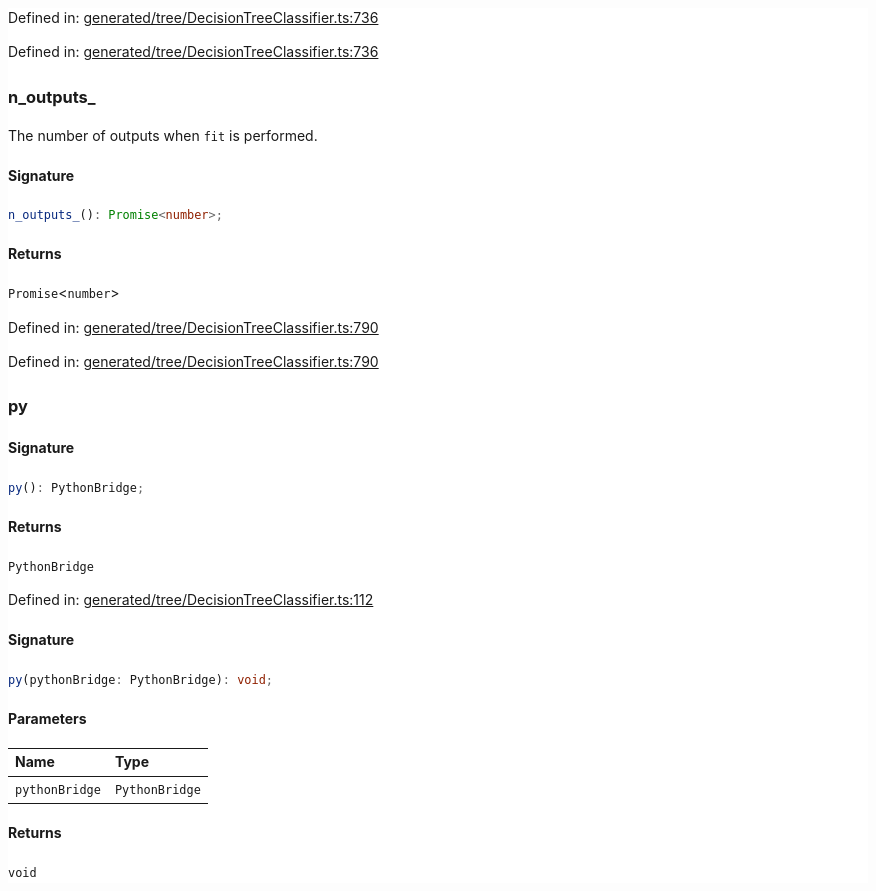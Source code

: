 Defined in:  [generated/tree/DecisionTreeClassifier.ts:736](https://github.com/transitive-bullshit/scikit-learn-ts/blob/22af0e7/packages/sklearn/src/generated/tree/DecisionTreeClassifier.ts#L736)

Defined in:  [generated/tree/DecisionTreeClassifier.ts:736](https://github.com/transitive-bullshit/scikit-learn-ts/blob/22af0e7/packages/sklearn/src/generated/tree/DecisionTreeClassifier.ts#L736)

### n\_outputs\_

The number of outputs when `fit` is performed.

#### Signature

```ts
n_outputs_(): Promise<number>;
```

#### Returns

`Promise`\<`number`\>

Defined in:  [generated/tree/DecisionTreeClassifier.ts:790](https://github.com/transitive-bullshit/scikit-learn-ts/blob/22af0e7/packages/sklearn/src/generated/tree/DecisionTreeClassifier.ts#L790)

Defined in:  [generated/tree/DecisionTreeClassifier.ts:790](https://github.com/transitive-bullshit/scikit-learn-ts/blob/22af0e7/packages/sklearn/src/generated/tree/DecisionTreeClassifier.ts#L790)

### py

#### Signature

```ts
py(): PythonBridge;
```

#### Returns

`PythonBridge`

Defined in:  [generated/tree/DecisionTreeClassifier.ts:112](https://github.com/transitive-bullshit/scikit-learn-ts/blob/22af0e7/packages/sklearn/src/generated/tree/DecisionTreeClassifier.ts#L112)

#### Signature

```ts
py(pythonBridge: PythonBridge): void;
```

#### Parameters

| Name | Type |
| :------ | :------ |
| `pythonBridge` | `PythonBridge` |

#### Returns

`void`
